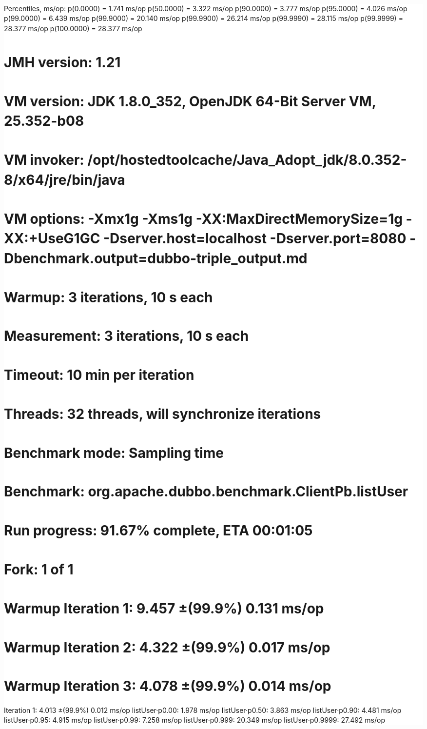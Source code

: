   Percentiles, ms/op:
      p(0.0000) =      1.741 ms/op
     p(50.0000) =      3.322 ms/op
     p(90.0000) =      3.777 ms/op
     p(95.0000) =      4.026 ms/op
     p(99.0000) =      6.439 ms/op
     p(99.9000) =     20.140 ms/op
     p(99.9900) =     26.214 ms/op
     p(99.9990) =     28.115 ms/op
     p(99.9999) =     28.377 ms/op
    p(100.0000) =     28.377 ms/op


# JMH version: 1.21
# VM version: JDK 1.8.0_352, OpenJDK 64-Bit Server VM, 25.352-b08
# VM invoker: /opt/hostedtoolcache/Java_Adopt_jdk/8.0.352-8/x64/jre/bin/java
# VM options: -Xmx1g -Xms1g -XX:MaxDirectMemorySize=1g -XX:+UseG1GC -Dserver.host=localhost -Dserver.port=8080 -Dbenchmark.output=dubbo-triple_output.md
# Warmup: 3 iterations, 10 s each
# Measurement: 3 iterations, 10 s each
# Timeout: 10 min per iteration
# Threads: 32 threads, will synchronize iterations
# Benchmark mode: Sampling time
# Benchmark: org.apache.dubbo.benchmark.ClientPb.listUser

# Run progress: 91.67% complete, ETA 00:01:05
# Fork: 1 of 1
# Warmup Iteration   1: 9.457 ±(99.9%) 0.131 ms/op
# Warmup Iteration   2: 4.322 ±(99.9%) 0.017 ms/op
# Warmup Iteration   3: 4.078 ±(99.9%) 0.014 ms/op
Iteration   1: 4.013 ±(99.9%) 0.012 ms/op
                 listUser·p0.00:   1.978 ms/op
                 listUser·p0.50:   3.863 ms/op
                 listUser·p0.90:   4.481 ms/op
                 listUser·p0.95:   4.915 ms/op
                 listUser·p0.99:   7.258 ms/op
                 listUser·p0.999:  20.349 ms/op
                 listUser·p0.9999: 27.492 ms/op